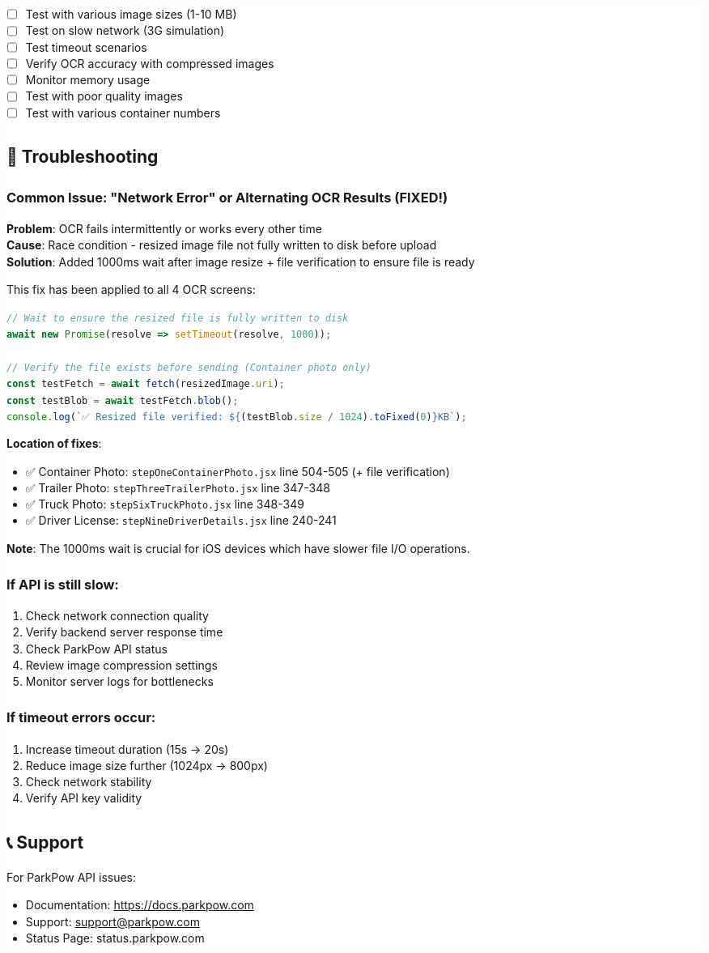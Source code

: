 - [ ] Test with various image sizes (1-10 MB)
- [ ] Test on slow network (3G simulation)
- [ ] Test timeout scenarios
- [ ] Verify OCR accuracy with compressed images
- [ ] Monitor memory usage
- [ ] Test with poor quality images
- [ ] Test with various container numbers

## 🐛 Troubleshooting

### Common Issue: "Network Error" or Alternating OCR Results (FIXED!)
**Problem**: OCR fails intermittently or works every other time  
**Cause**: Race condition - resized image file not fully written to disk before upload  
**Solution**: Added 1000ms wait after image resize + file verification to ensure file is ready

This fix has been applied to all 4 OCR screens:
```javascript
// Wait to ensure the resized file is fully written to disk
await new Promise(resolve => setTimeout(resolve, 1000));

// Verify the file exists before sending (Container photo only)
const testFetch = await fetch(resizedImage.uri);
const testBlob = await testFetch.blob();
console.log(`✅ Resized file verified: ${(testBlob.size / 1024).toFixed(0)}KB`);
```

**Location of fixes**:
- ✅ Container Photo: `stepOneContainerPhoto.jsx` line 504-505 (+ file verification)
- ✅ Trailer Photo: `stepThreeTrailerPhoto.jsx` line 347-348
- ✅ Truck Photo: `stepSixTruckPhoto.jsx` line 348-349
- ✅ Driver License: `stepNineDriverDetails.jsx` line 240-241

**Note**: The 1000ms wait is crucial for iOS devices which have slower file I/O operations.

### If API is still slow:
1. Check network connection quality
2. Verify backend server response time
3. Check ParkPow API status
4. Review image compression settings
5. Monitor server logs for bottlenecks

### If timeout errors occur:
1. Increase timeout duration (15s → 20s)
2. Reduce image size further (1024px → 800px)
3. Check network stability
4. Verify API key validity

## 📞 Support

For ParkPow API issues:
- Documentation: https://docs.parkpow.com
- Support: support@parkpow.com
- Status Page: status.parkpow.com
